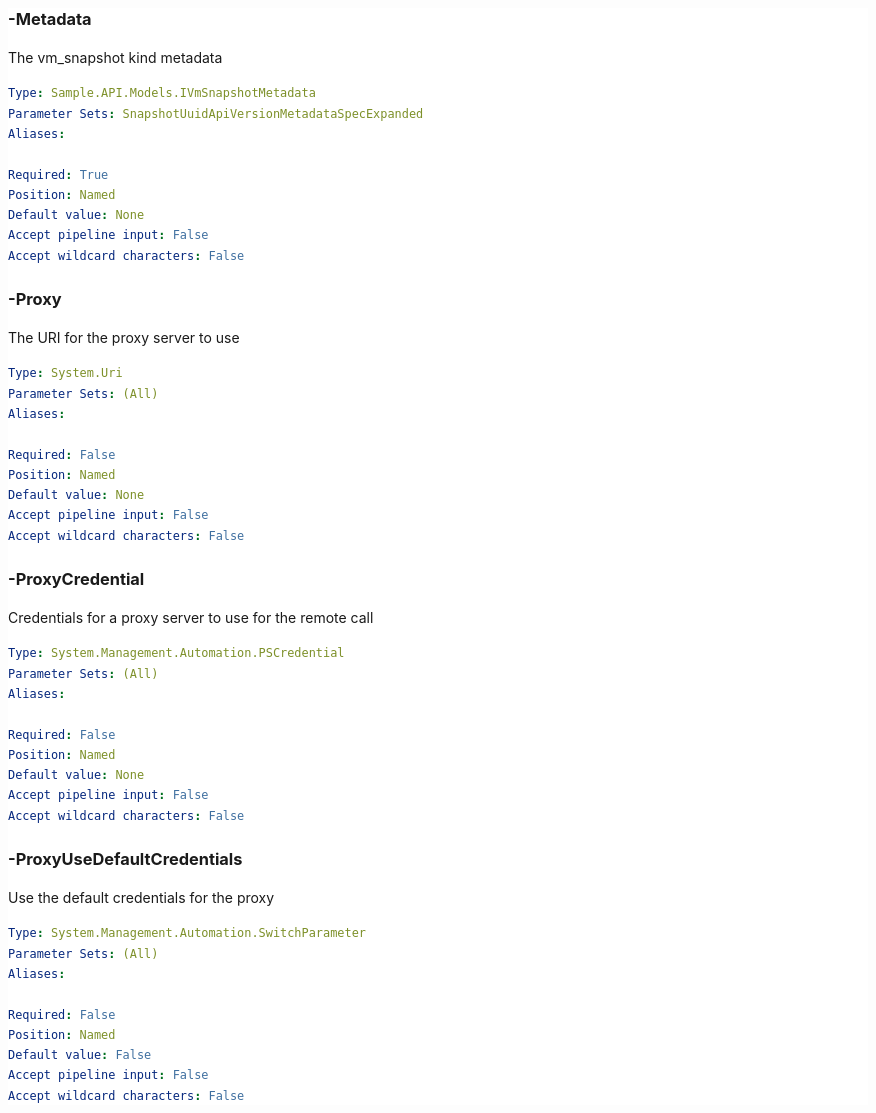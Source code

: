 ### -Metadata
The vm_snapshot kind metadata

```yaml
Type: Sample.API.Models.IVmSnapshotMetadata
Parameter Sets: SnapshotUuidApiVersionMetadataSpecExpanded
Aliases:

Required: True
Position: Named
Default value: None
Accept pipeline input: False
Accept wildcard characters: False
```

### -Proxy
The URI for the proxy server to use

```yaml
Type: System.Uri
Parameter Sets: (All)
Aliases:

Required: False
Position: Named
Default value: None
Accept pipeline input: False
Accept wildcard characters: False
```

### -ProxyCredential
Credentials for a proxy server to use for the remote call

```yaml
Type: System.Management.Automation.PSCredential
Parameter Sets: (All)
Aliases:

Required: False
Position: Named
Default value: None
Accept pipeline input: False
Accept wildcard characters: False
```

### -ProxyUseDefaultCredentials
Use the default credentials for the proxy

```yaml
Type: System.Management.Automation.SwitchParameter
Parameter Sets: (All)
Aliases:

Required: False
Position: Named
Default value: False
Accept pipeline input: False
Accept wildcard characters: False
```
